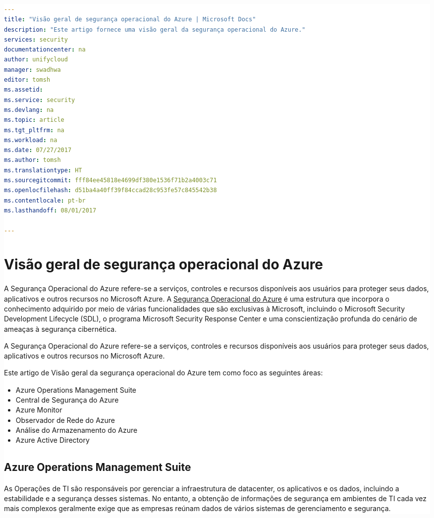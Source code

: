 ```yaml
---
title: "Visão geral de segurança operacional do Azure | Microsoft Docs"
description: "Este artigo fornece uma visão geral da segurança operacional do Azure."
services: security
documentationcenter: na
author: unifycloud
manager: swadhwa
editor: tomsh
ms.assetid: 
ms.service: security
ms.devlang: na
ms.topic: article
ms.tgt_pltfrm: na
ms.workload: na
ms.date: 07/27/2017
ms.author: tomsh
ms.translationtype: HT
ms.sourcegitcommit: fff84ee45818e4699df380e1536f71b2a4003c71
ms.openlocfilehash: d51ba4a40ff39f84ccad28c953fe57c845542b38
ms.contentlocale: pt-br
ms.lasthandoff: 08/01/2017

---
```


# <a name="azure-operational-security-overview"></a>Visão geral de segurança operacional do Azure
A Segurança Operacional do Azure refere-se a serviços, controles e recursos disponíveis aos usuários para proteger seus dados, aplicativos e outros recursos no Microsoft Azure. A [Segurança Operacional do Azure](https://docs.microsoft.com/azure/security/azure-operational-security) é uma estrutura que incorpora o conhecimento adquirido por meio de várias funcionalidades que são exclusivas à Microsoft, incluindo o Microsoft Security Development Lifecycle (SDL), o programa Microsoft Security Response Center e uma conscientização profunda do cenário de ameaças à segurança cibernética.

A Segurança Operacional do Azure refere-se a serviços, controles e recursos disponíveis aos usuários para proteger seus dados, aplicativos e outros recursos no Microsoft Azure.

Este artigo de Visão geral da segurança operacional do Azure tem como foco as seguintes áreas:

- Azure Operations Management Suite
-   Central de Segurança do Azure
-   Azure Monitor
-   Observador de Rede do Azure
-   Análise do Armazenamento do Azure
-   Azure Active Directory

## <a name="azure-operations-management-suite"></a>Azure Operations Management Suite
As Operações de TI são responsáveis por gerenciar a infraestrutura de datacenter, os aplicativos e os dados, incluindo a estabilidade e a segurança desses sistemas. No entanto, a obtenção de informações de segurança em ambientes de TI cada vez mais complexos geralmente exige que as empresas reúnam dados de vários sistemas de gerenciamento e segurança.
